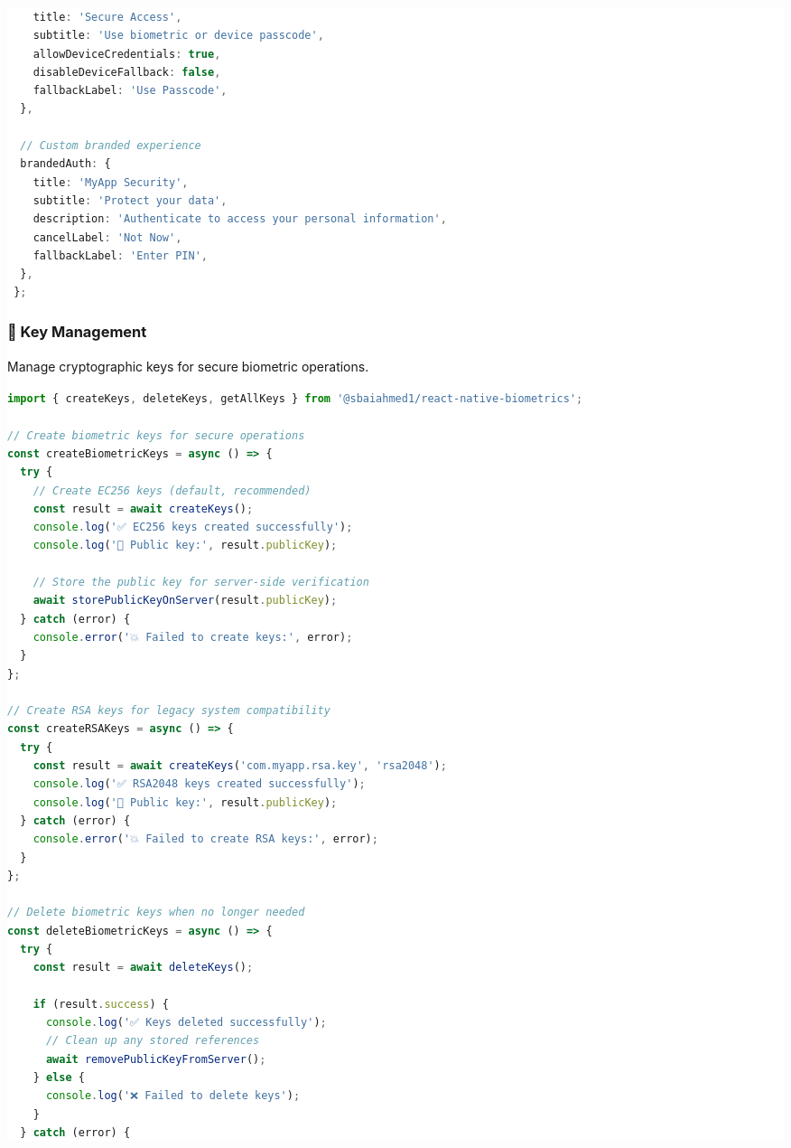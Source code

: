 ```typescript
    title: 'Secure Access',
    subtitle: 'Use biometric or device passcode',
    allowDeviceCredentials: true,
    disableDeviceFallback: false,
    fallbackLabel: 'Use Passcode',
  },

  // Custom branded experience
  brandedAuth: {
    title: 'MyApp Security',
    subtitle: 'Protect your data',
    description: 'Authenticate to access your personal information',
    cancelLabel: 'Not Now',
    fallbackLabel: 'Enter PIN',
  },
 };
```

### 🔑 Key Management

Manage cryptographic keys for secure biometric operations.

```typescript
import { createKeys, deleteKeys, getAllKeys } from '@sbaiahmed1/react-native-biometrics';

// Create biometric keys for secure operations
const createBiometricKeys = async () => {
  try {
    // Create EC256 keys (default, recommended)
    const result = await createKeys();
    console.log('✅ EC256 keys created successfully');
    console.log('🔑 Public key:', result.publicKey);

    // Store the public key for server-side verification
    await storePublicKeyOnServer(result.publicKey);
  } catch (error) {
    console.error('💥 Failed to create keys:', error);
  }
};

// Create RSA keys for legacy system compatibility
const createRSAKeys = async () => {
  try {
    const result = await createKeys('com.myapp.rsa.key', 'rsa2048');
    console.log('✅ RSA2048 keys created successfully');
    console.log('🔑 Public key:', result.publicKey);
  } catch (error) {
    console.error('💥 Failed to create RSA keys:', error);
  }
};

// Delete biometric keys when no longer needed
const deleteBiometricKeys = async () => {
  try {
    const result = await deleteKeys();

    if (result.success) {
      console.log('✅ Keys deleted successfully');
      // Clean up any stored references
      await removePublicKeyFromServer();
    } else {
      console.log('❌ Failed to delete keys');
    }
  } catch (error) {
```